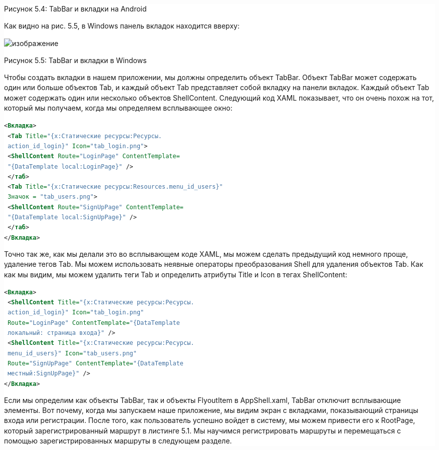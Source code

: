 Рисунок 5.4: TabBar и вкладки на Android
 
Как видно на рис. 5.5, в Windows панель вкладок находится вверху:  
  
![изображение](https://user-images.githubusercontent.com/26972859/231793147-763895be-c97b-44d0-bf4c-36c995732ea4.png)
  
 Рисунок 5.5: TabBar и вкладки в Windows
  
 Чтобы создать вкладки в нашем приложении, мы должны определить объект TabBar. Объект TabBar может содержать один или
больше объектов Tab, и каждый объект Tab представляет собой вкладку на панели вкладок. Каждый объект Tab может содержать
один или несколько объектов ShellContent. Следующий код XAML показывает, что он очень похож на
тот, который мы получаем, когда мы определяем всплывающее окно:

```xml
<Вкладка>
 <Tab Title="{x:Статические ресурсы:Ресурсы.
 action_id_login}" Icon="tab_login.png">
 <ShellContent Route="LoginPage" ContentTemplate=
 "{DataTemplate local:LoginPage}" />
 </таб>
 <Tab Title="{x:Статические ресурсы:Resources.menu_id_users}"
 Значок = "tab_users.png">
 <ShellContent Route="SignUpPage" ContentTemplate=
 "{DataTemplate local:SignUpPage}" />
 </таб>
</Вкладка>  
```
Точно так же, как мы делали это во всплывающем коде XAML, мы можем сделать предыдущий код немного проще,
удаление тегов Tab. Мы можем использовать неявные операторы преобразования Shell для удаления объектов Tab. Как
как мы видим, мы можем удалить теги Tab и определить атрибуты Title и Icon в тегах ShellContent:
  
```xml
<Вкладка>
 <ShellContent Title="{x:Статические ресурсы:Ресурсы.
 action_id_login}" Icon="tab_login.png"
 Route="LoginPage" ContentTemplate="{DataTemplate
 локальный: страница входа}" />
 <ShellContent Title="{x:Статические ресурсы:Ресурсы.
 menu_id_users}" Icon="tab_users.png"
 Route="SignUpPage" ContentTemplate="{DataTemplate
 местный:SignUpPage}" />
</Вкладка>  
```
Если мы определим как объекты TabBar, так и объекты FlyoutItem в AppShell.xaml, TabBar отключит
всплывающие элементы. Вот почему, когда мы запускаем наше приложение, мы видим экран с вкладками, показывающий
страницы входа или регистрации. После того, как пользователь успешно войдет в систему, мы можем привести его к RootPage, который
зарегистрированный маршрут в листинге 5.1. Мы научимся регистрировать маршруты и перемещаться с помощью зарегистрированных
маршруты в следующем разделе.
  